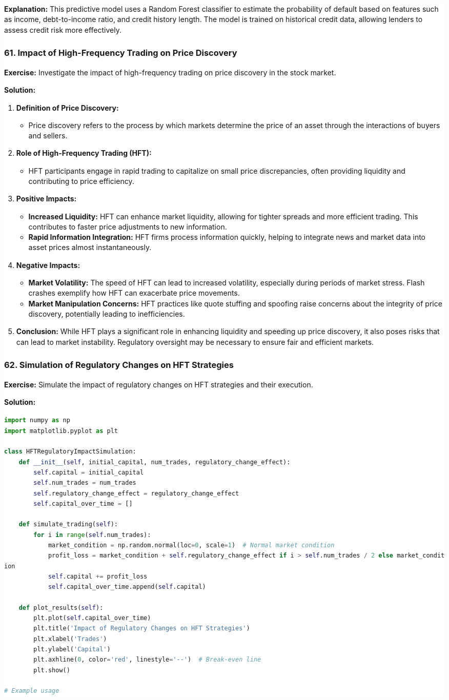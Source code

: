 **Explanation:** This predictive model uses a Random Forest classifier to estimate the probability of default based on features such as income, debt-to-income ratio, and credit history length. The model is trained on historical credit data, allowing lenders to assess credit risk more effectively.

### 61. Impact of High-Frequency Trading on Price Discovery
**Exercise:** Investigate the impact of high-frequency trading on price discovery in the stock market.

**Solution:**
1. **Definition of Price Discovery:**
   - Price discovery refers to the process by which markets determine the price of an asset through the interactions of buyers and sellers.

2. **Role of High-Frequency Trading (HFT):**
   - HFT participants engage in rapid trading to capitalize on small price discrepancies, often providing liquidity and contributing to price efficiency.

3. **Positive Impacts:**
   - **Increased Liquidity:** HFT can enhance market liquidity, allowing for tighter spreads and more efficient trading. This contributes to faster price adjustments to new information.
   - **Rapid Information Integration:** HFT firms process information quickly, helping to integrate news and market data into asset prices almost instantaneously.

4. **Negative Impacts:**
   - **Market Volatility:** The speed of HFT can lead to increased volatility, especially during periods of market stress. Flash crashes exemplify how HFT can exacerbate price movements.
   - **Market Manipulation Concerns:** HFT practices like quote stuffing and spoofing raise concerns about the integrity of price discovery, potentially leading to inefficiencies.

5. **Conclusion:** While HFT plays a significant role in enhancing liquidity and speeding up price discovery, it also poses risks that can lead to market instability. Regulatory oversight may be necessary to ensure fair and efficient markets.

### 62. Simulation of Regulatory Changes on HFT Strategies
**Exercise:** Simulate the impact of regulatory changes on HFT strategies and their execution.

**Solution:**
```python
import numpy as np
import matplotlib.pyplot as plt

class HFTRegulatoryImpactSimulation:
    def __init__(self, initial_capital, num_trades, regulatory_change_effect):
        self.capital = initial_capital
        self.num_trades = num_trades
        self.regulatory_change_effect = regulatory_change_effect
        self.capital_over_time = []

    def simulate_trading(self):
        for i in range(self.num_trades):
            market_condition = np.random.normal(loc=0, scale=1)  # Normal market condition
            profit_loss = market_condition + self.regulatory_change_effect if i > self.num_trades / 2 else market_condition
            self.capital += profit_loss
            self.capital_over_time.append(self.capital)

    def plot_results(self):
        plt.plot(self.capital_over_time)
        plt.title('Impact of Regulatory Changes on HFT Strategies')
        plt.xlabel('Trades')
        plt.ylabel('Capital')
        plt.axhline(0, color='red', linestyle='--')  # Break-even line
        plt.show()

# Example usage
```